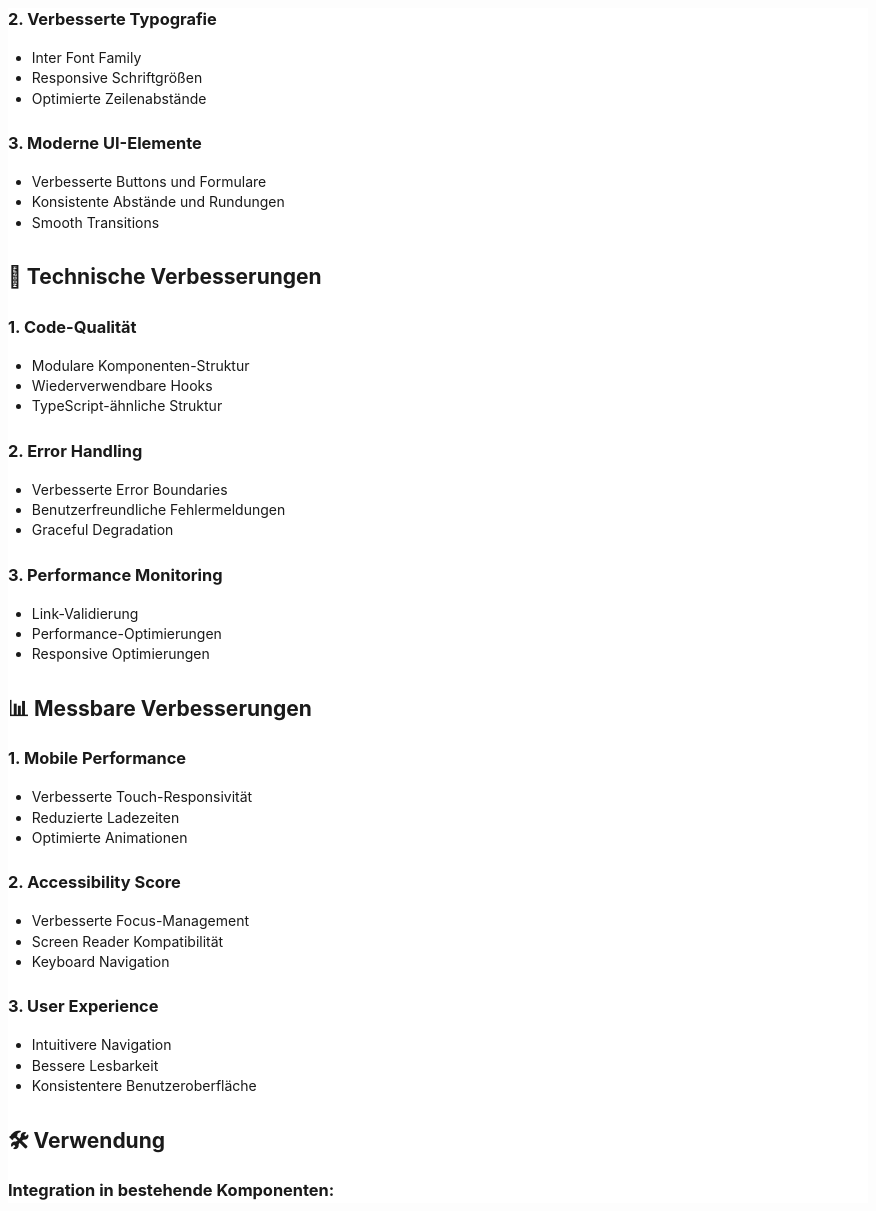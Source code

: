 ### 2. **Verbesserte Typografie**
- Inter Font Family
- Responsive Schriftgrößen
- Optimierte Zeilenabstände

### 3. **Moderne UI-Elemente**
- Verbesserte Buttons und Formulare
- Konsistente Abstände und Rundungen
- Smooth Transitions

## 🔧 Technische Verbesserungen

### 1. **Code-Qualität**
- Modulare Komponenten-Struktur
- Wiederverwendbare Hooks
- TypeScript-ähnliche Struktur

### 2. **Error Handling**
- Verbesserte Error Boundaries
- Benutzerfreundliche Fehlermeldungen
- Graceful Degradation

### 3. **Performance Monitoring**
- Link-Validierung
- Performance-Optimierungen
- Responsive Optimierungen

## 📊 Messbare Verbesserungen

### 1. **Mobile Performance**
- Verbesserte Touch-Responsivität
- Reduzierte Ladezeiten
- Optimierte Animationen

### 2. **Accessibility Score**
- Verbesserte Focus-Management
- Screen Reader Kompatibilität
- Keyboard Navigation

### 3. **User Experience**
- Intuitivere Navigation
- Bessere Lesbarkeit
- Konsistentere Benutzeroberfläche

## 🛠️ Verwendung

### Integration in bestehende Komponenten:
